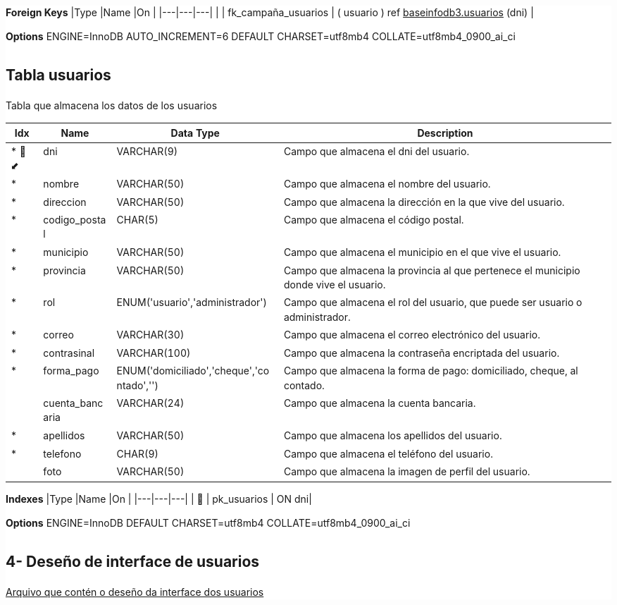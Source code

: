 **Foreign Keys**
|Type |Name |On |
|---|---|---|
|  | fk_campaña_usuarios | ( usuario ) ref [baseinfodb3.usuarios](#usuarios) (dni) |


**Options**
ENGINE=InnoDB AUTO\_INCREMENT=6 DEFAULT CHARSET=utf8mb4 COLLATE=utf8mb4\_0900\_ai\_ci 


**Tabla usuarios**
---
Tabla que almacena los datos de los usuarios

|Idx |Name |Data Type |Description |
|---|---|---|---|
| * &#128273;  &#11019; | dni| VARCHAR(9)  | Campo que almacena el dni del usuario. |
| * | nombre| VARCHAR(50)  | Campo que almacena el nombre del usuario. |
| * | direccion| VARCHAR(50)  | Campo que almacena la dirección en la que vive del usuario. |
| * | codigo\_postal| CHAR(5)  | Campo que almacena el código postal. |
| * | municipio| VARCHAR(50)  | Campo que almacena el municipio en el que vive el usuario. |
| * | provincia| VARCHAR(50)  | Campo que almacena la provincia al que pertenece el municipio donde vive el usuario. |
| * | rol| ENUM('usuario','administrador')  | Campo que almacena el rol del usuario, que puede ser usuario o administrador. |
| * | correo| VARCHAR(30)  | Campo que almacena el correo electrónico del usuario. |
| * | contrasinal| VARCHAR(100)  | Campo que almacena la contraseña encriptada del usuario. |
| * | forma\_pago| ENUM('domiciliado','cheque','contado','')  | Campo que almacena la forma de pago: domiciliado, cheque, al contado. |
|  | cuenta\_bancaria| VARCHAR(24)  | Campo que almacena la cuenta bancaria. |
| * | apellidos| VARCHAR(50)  | Campo que almacena los apellidos del usuario. |
| * | telefono| CHAR(9)  | Campo que almacena el teléfono del usuario. |
|  | foto| VARCHAR(50)  | Campo que almacena la imagen de perfil del usuario. |


**Indexes**
|Type |Name |On |
|---|---|---|
| &#128273;  | pk\_usuarios | ON dni|

**Options**
ENGINE=InnoDB DEFAULT CHARSET=utf8mb4 COLLATE=utf8mb4\_0900\_ai\_ci 



## 4- Deseño de interface de usuarios
 [Arquivo que contén o deseño da interface dos usuarios](arquivos/BaseInfoDB3.fig)